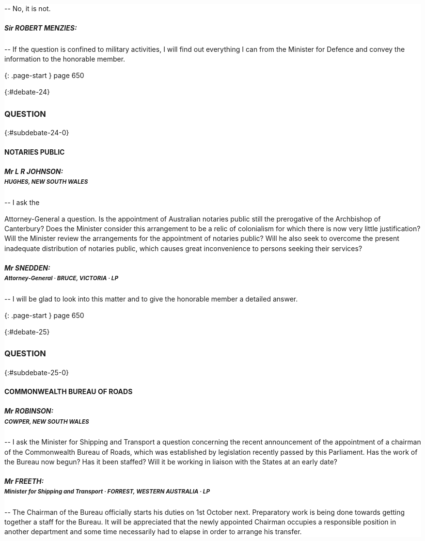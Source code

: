 -- No, it is not. 

##### Sir ROBERT MENZIES:

-- If the question is confined to military activities, I will find out everything I can from the Minister for Defence and convey the information to the honorable member. 

{: .page-start }
page 650

{:#debate-24}
### QUESTION

{:#subdebate-24-0}
#### NOTARIES PUBLIC

##### Mr L R JOHNSON:<br><small class="text-muted">HUGHES, NEW SOUTH WALES</small>

-- I ask the 

Attorney-General a question. Is the appointment of Australian notaries public still the prerogative of the Archbishop of Canterbury? Does the Minister consider this arrangement to be a relic of colonialism for which there is now very little justification? Will the Minister review the arrangements for the appointment of notaries public? Will he also seek to overcome the present inadequate distribution of notaries public, which causes great inconvenience to persons seeking their services? 

##### Mr SNEDDEN:<br><small class="text-muted">Attorney-General &middot; BRUCE, VICTORIA &middot; LP</small>

-- I will be glad to look into this matter and to give the honorable member a detailed answer. 

{: .page-start }
page 650

{:#debate-25}
### QUESTION

{:#subdebate-25-0}
#### COMMONWEALTH BUREAU OF ROADS

##### Mr ROBINSON:<br><small class="text-muted">COWPER, NEW SOUTH WALES</small>

-- I ask the Minister for Shipping and Transport a question concerning the recent announcement of the appointment of a chairman of the Commonwealth Bureau of Roads, which was established by legislation recently passed by this Parliament. Has the work of the Bureau now begun? Has it been staffed? Will it be working in liaison with the States at an early date? 

##### Mr FREETH:<br><small class="text-muted">Minister for Shipping and Transport &middot; FORREST, WESTERN AUSTRALIA &middot; LP</small>

-- The  Chairman  of the Bureau officially starts his duties on 1st October next. Preparatory work is being done towards getting together a staff for the Bureau. It will be appreciated that the newly appointed  Chairman  occupies a responsible position in another department and some time necessarily had to elapse in order to arrange his transfer. 
